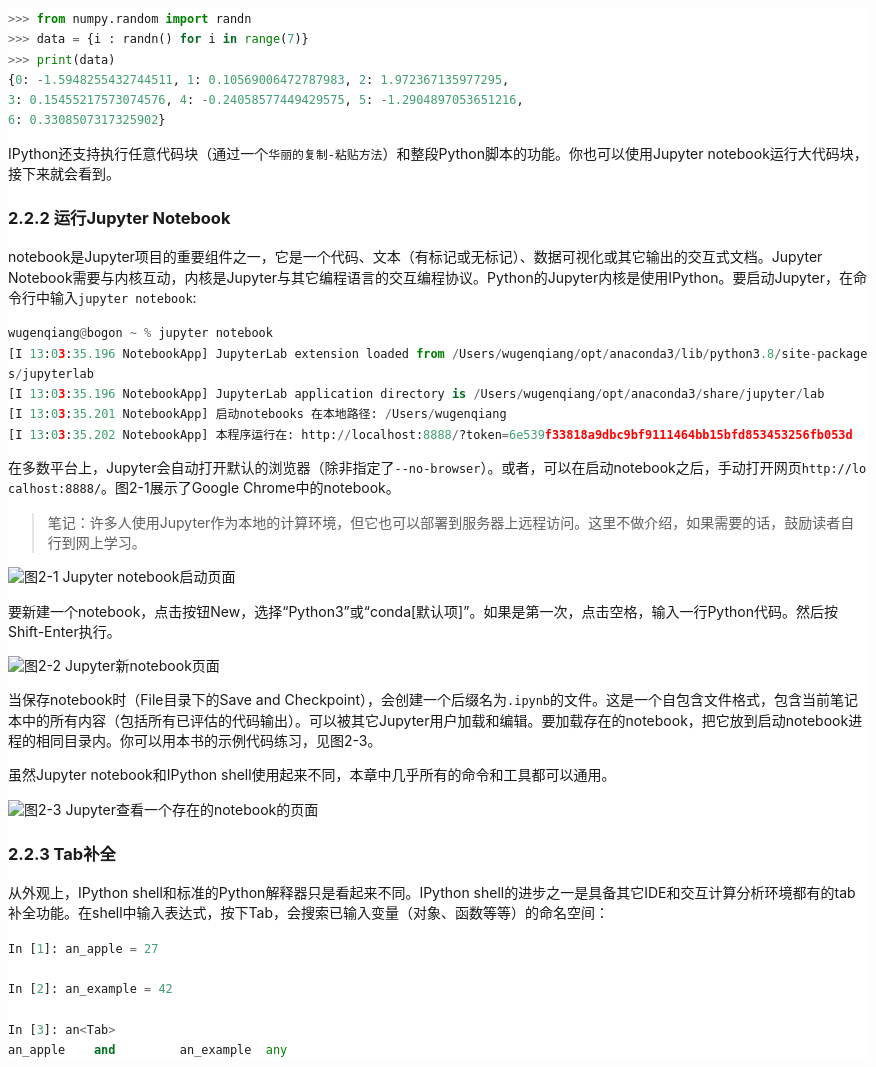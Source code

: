 ```python
>>> from numpy.random import randn
>>> data = {i : randn() for i in range(7)}
>>> print(data)
{0: -1.5948255432744511, 1: 0.10569006472787983, 2: 1.972367135977295,
3: 0.15455217573074576, 4: -0.24058577449429575, 5: -1.2904897053651216,
6: 0.3308507317325902}
```

IPython还支持执行任意代码块（通过一个`华丽的复制-粘贴方法`）和整段Python脚本的功能。你也可以使用Jupyter notebook运行大代码块，接下来就会看到。

### 2.2.2 运行Jupyter Notebook

notebook是Jupyter项目的重要组件之一，它是一个代码、文本（有标记或无标记）、数据可视化或其它输出的交互式文档。Jupyter Notebook需要与内核互动，内核是Jupyter与其它编程语言的交互编程协议。Python的Jupyter内核是使用IPython。要启动Jupyter，在命令行中输入`jupyter notebook`:

```python
wugenqiang@bogon ~ % jupyter notebook
[I 13:03:35.196 NotebookApp] JupyterLab extension loaded from /Users/wugenqiang/opt/anaconda3/lib/python3.8/site-packages/jupyterlab
[I 13:03:35.196 NotebookApp] JupyterLab application directory is /Users/wugenqiang/opt/anaconda3/share/jupyter/lab
[I 13:03:35.201 NotebookApp] 启动notebooks 在本地路径: /Users/wugenqiang
[I 13:03:35.202 NotebookApp] 本程序运行在: http://localhost:8888/?token=6e539f33818a9dbc9bf9111464bb15bfd853453256fb053d
```

在多数平台上，Jupyter会自动打开默认的浏览器（除非指定了`--no-browser`）。或者，可以在启动notebook之后，手动打开网页`http://localhost:8888/`。图2-1展示了Google Chrome中的notebook。

> 笔记：许多人使用Jupyter作为本地的计算环境，但它也可以部署到服务器上远程访问。这里不做介绍，如果需要的话，鼓励读者自行到网上学习。

![&#x56FE;2-1 Jupyter notebook&#x542F;&#x52A8;&#x9875;&#x9762;](https://gitee.com/wugenqiang/images/raw/master/01/1240.png)

要新建一个notebook，点击按钮New，选择“Python3”或“conda\[默认项\]”。如果是第一次，点击空格，输入一行Python代码。然后按Shift-Enter执行。

![&#x56FE;2-2 Jupyter&#x65B0;notebook&#x9875;&#x9762;](https://gitee.com/wugenqiang/images/raw/master/01/1240-20201009130635012.png)

当保存notebook时（File目录下的Save and Checkpoint），会创建一个后缀名为`.ipynb`的文件。这是一个自包含文件格式，包含当前笔记本中的所有内容（包括所有已评估的代码输出）。可以被其它Jupyter用户加载和编辑。要加载存在的notebook，把它放到启动notebook进程的相同目录内。你可以用本书的示例代码练习，见图2-3。

虽然Jupyter notebook和IPython shell使用起来不同，本章中几乎所有的命令和工具都可以通用。

![&#x56FE;2-3 Jupyter&#x67E5;&#x770B;&#x4E00;&#x4E2A;&#x5B58;&#x5728;&#x7684;notebook&#x7684;&#x9875;&#x9762;](https://gitee.com/wugenqiang/images/raw/master/01/1240-20201009131115546.png)

### 2.2.3 Tab补全

从外观上，IPython shell和标准的Python解释器只是看起来不同。IPython shell的进步之一是具备其它IDE和交互计算分析环境都有的tab补全功能。在shell中输入表达式，按下Tab，会搜索已输入变量（对象、函数等等）的命名空间：

```python
In [1]: an_apple = 27

In [2]: an_example = 42

In [3]: an<Tab>
an_apple    and         an_example  any
```
